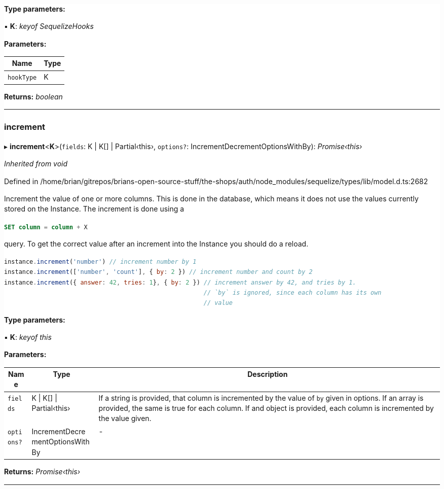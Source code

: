 **Type parameters:**

▪ **K**: *keyof SequelizeHooks*

**Parameters:**

Name | Type |
------ | ------ |
`hookType` | K |

**Returns:** *boolean*

___

###  increment

▸ **increment**<**K**>(`fields`: K | K[] | Partial‹this›, `options?`: IncrementDecrementOptionsWithBy): *Promise‹this›*

*Inherited from void*

Defined in /home/brian/gitrepos/brians-open-source-stuff/the-shops/auth/node_modules/sequelize/types/lib/model.d.ts:2682

Increment the value of one or more columns. This is done in the database, which means it does not use
the values currently stored on the Instance. The increment is done using a
```sql
SET column = column + X
```
query. To get the correct value after an increment into the Instance you should do a reload.

```js
instance.increment('number') // increment number by 1
instance.increment(['number', 'count'], { by: 2 }) // increment number and count by 2
instance.increment({ answer: 42, tries: 1}, { by: 2 }) // increment answer by 42, and tries by 1.
                                                       // `by` is ignored, since each column has its own
                                                       // value
```

**Type parameters:**

▪ **K**: *keyof this*

**Parameters:**

Name | Type | Description |
------ | ------ | ------ |
`fields` | K &#124; K[] &#124; Partial‹this› | If a string is provided, that column is incremented by the value of `by` given in options.               If an array is provided, the same is true for each column.               If and object is provided, each column is incremented by the value given.  |
`options?` | IncrementDecrementOptionsWithBy | - |

**Returns:** *Promise‹this›*

___
